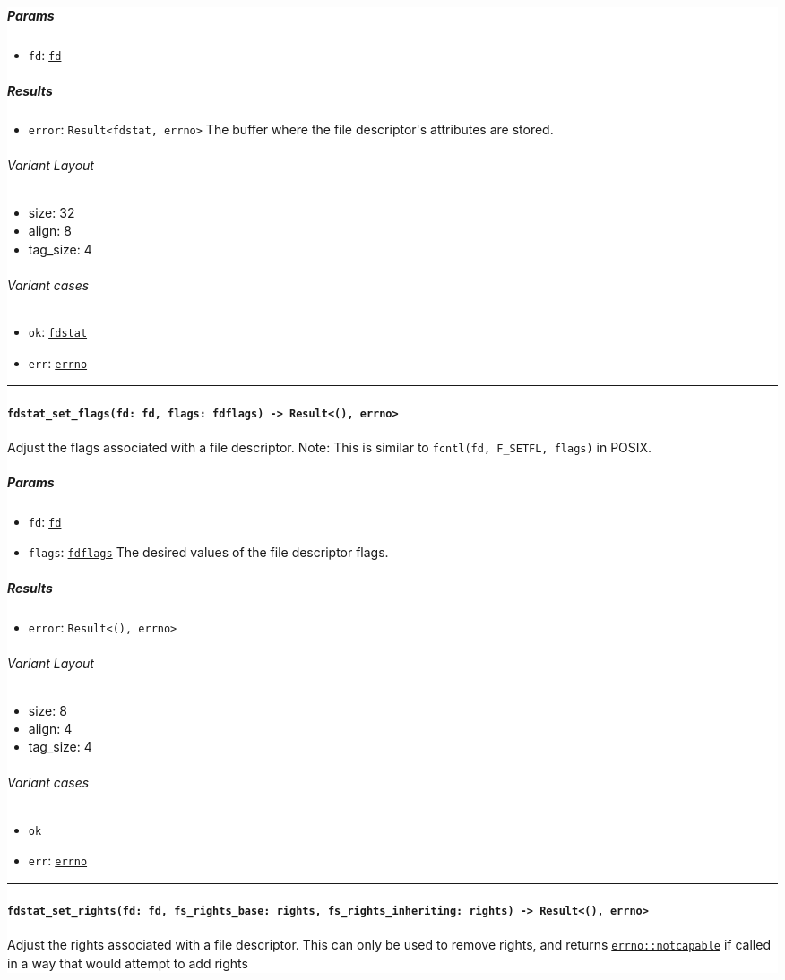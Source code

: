 ##### Params
- <a href="#fdstat_get.fd" name="fdstat_get.fd"></a> `fd`: [`fd`](#fd)

##### Results
- <a href="#fdstat_get.error" name="fdstat_get.error"></a> `error`: `Result<fdstat, errno>`
The buffer where the file descriptor's attributes are stored.

###### Variant Layout
- size: 32
- align: 8
- tag_size: 4
###### Variant cases
- <a href="#fdstat_get.error.ok" name="fdstat_get.error.ok"></a> `ok`: [`fdstat`](#fdstat)

- <a href="#fdstat_get.error.err" name="fdstat_get.error.err"></a> `err`: [`errno`](#errno)


---

#### <a href="#fdstat_set_flags" name="fdstat_set_flags"></a> `fdstat_set_flags(fd: fd, flags: fdflags) -> Result<(), errno>`
Adjust the flags associated with a file descriptor.
Note: This is similar to `fcntl(fd, F_SETFL, flags)` in POSIX.

##### Params
- <a href="#fdstat_set_flags.fd" name="fdstat_set_flags.fd"></a> `fd`: [`fd`](#fd)

- <a href="#fdstat_set_flags.flags" name="fdstat_set_flags.flags"></a> `flags`: [`fdflags`](#fdflags)
The desired values of the file descriptor flags.

##### Results
- <a href="#fdstat_set_flags.error" name="fdstat_set_flags.error"></a> `error`: `Result<(), errno>`

###### Variant Layout
- size: 8
- align: 4
- tag_size: 4
###### Variant cases
- <a href="#fdstat_set_flags.error.ok" name="fdstat_set_flags.error.ok"></a> `ok`

- <a href="#fdstat_set_flags.error.err" name="fdstat_set_flags.error.err"></a> `err`: [`errno`](#errno)


---

#### <a href="#fdstat_set_rights" name="fdstat_set_rights"></a> `fdstat_set_rights(fd: fd, fs_rights_base: rights, fs_rights_inheriting: rights) -> Result<(), errno>`
Adjust the rights associated with a file descriptor.
This can only be used to remove rights, and returns [`errno::notcapable`](#errno.notcapable) if called in a way that would attempt to add rights
